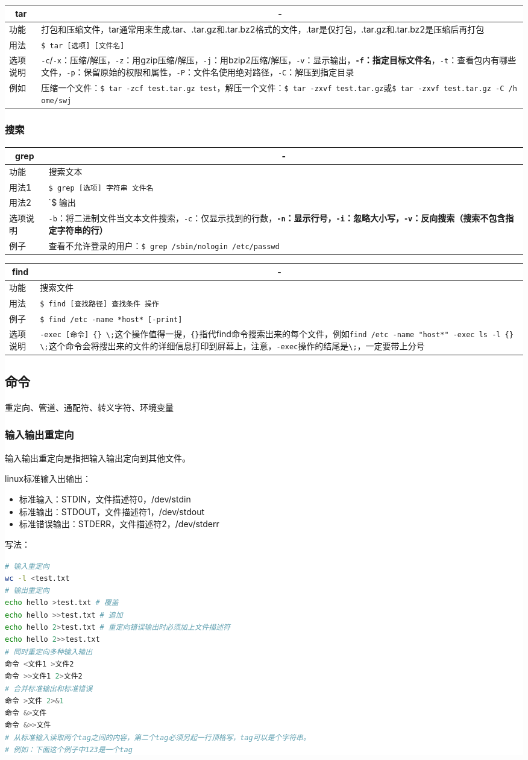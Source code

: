 |tar|-|
|---|---|
|功能|打包和压缩文件，tar通常用来生成.tar、.tar.gz和.tar.bz2格式的文件，.tar是仅打包，.tar.gz和.tar.bz2是压缩后再打包|
|用法|`$ tar [选项] [文件名]`|
|选项说明|`-c`/`-x`：压缩/解压，`-z`：用gzip压缩/解压，`-j`：用bzip2压缩/解压，`-v`：显示输出，**`-f`：指定目标文件名**，`-t`：查看包内有哪些文件，`-p`：保留原始的权限和属性，`-P`：文件名使用绝对路径，`-C`：解压到指定目录|
|例如|压缩一个文件：`$ tar -zcf test.tar.gz test`，解压一个文件：`$ tar -zxvf test.tar.gz`或`$ tar -zxvf test.tar.gz -C /home/swj`|

### 搜索

|grep|-|
|---|---|
|功能|搜索文本|
|用法1|`$ grep [选项] 字符串 文件名`|
|用法2|`$ 输出 | grep [选项] 字符串`|
|选项说明|`-b`：将二进制文件当文本文件搜索，`-c`：仅显示找到的行数，**`-n`：显示行号，`-i`：忽略大小写，`-v`：反向搜索（搜索不包含指定字符串的行）**|
|例子|查看不允许登录的用户：`$ grep /sbin/nologin /etc/passwd`|

|find|-|
|---|---|
|功能|搜索文件|
|用法|`$ find [查找路径] 查找条件 操作`|
|例子|`$ find /etc -name *host* [-print]`|
|选项说明|`-exec [命令] {} \;`这个操作值得一提，`{}`指代find命令搜索出来的每个文件，例如`find /etc -name "host*" -exec ls -l {} \;`这个命令会将搜出来的文件的详细信息打印到屏幕上，注意，`-exec`操作的结尾是`\;`，一定要带上分号|

## 命令

重定向、管道、通配符、转义字符、环境变量

### 输入输出重定向

输入输出重定向是指把输入输出定向到其他文件。

linux标准输入出输出：

- 标准输入：STDIN，文件描述符0，/dev/stdin
- 标准输出：STDOUT，文件描述符1，/dev/stdout
- 标准错误输出：STDERR，文件描述符2，/dev/stderr

写法：

```bash
# 输入重定向
wc -l <test.txt
# 输出重定向
echo hello >test.txt # 覆盖
echo hello >>test.txt # 追加
echo hello 2>test.txt # 重定向错误输出时必须加上文件描述符
echo hello 2>>test.txt
# 同时重定向多种输入输出
命令 <文件1 >文件2
命令 >>文件1 2>文件2
# 合并标准输出和标准错误
命令 >文件 2>&1
命令 &>文件
命令 &>>文件
# 从标准输入读取两个tag之间的内容，第二个tag必须另起一行顶格写，tag可以是个字符串。
# 例如：下面这个例子中123是一个tag
```